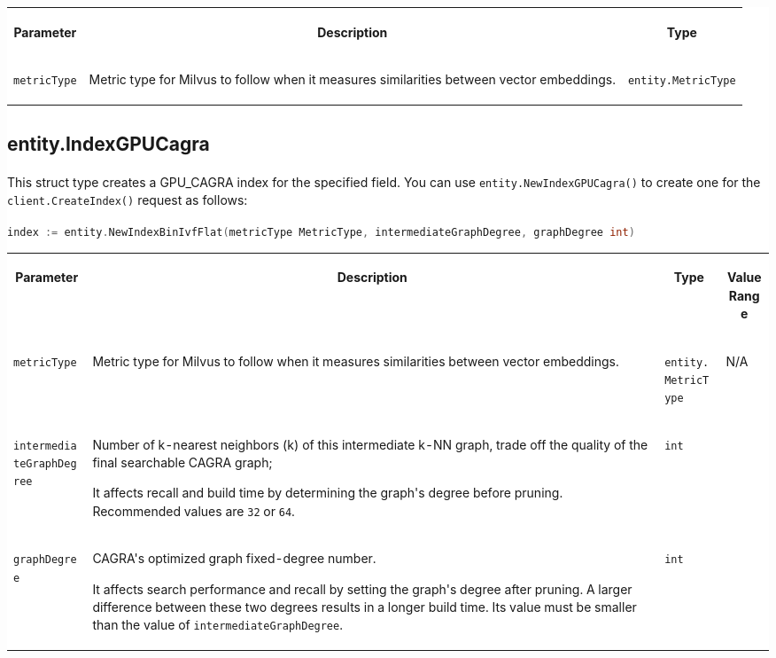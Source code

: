 <table>
   <tr>
     <th><p>Parameter</p></th>
     <th><p>Description</p></th>
     <th><p>Type</p></th>
   </tr>
   <tr>
     <td><p><code>metricType</code></p></td>
     <td><p>Metric type for Milvus to follow when it measures similarities between vector embeddings.</p></td>
     <td><p><code>entity.MetricType</code></p></td>
   </tr>
</table>

## entity.IndexGPUCagra

This struct type creates a GPU_CAGRA index for the specified field. You can use `entity.NewIndexGPUCagra()` to create one for the `client.CreateIndex()` request as follows:

```go
index := entity.NewIndexBinIvfFlat(metricType MetricType, intermediateGraphDegree, graphDegree int)
```

<table>
   <tr>
     <th><p>Parameter</p></th>
     <th><p>Description</p></th>
     <th><p>Type</p></th>
     <th><p>Value Range</p></th>
   </tr>
   <tr>
     <td><p><code>metricType</code></p></td>
     <td><p>Metric type for Milvus to follow when it measures similarities between vector embeddings.</p></td>
     <td><p><code>entity.MetricType</code></p></td>
     <td><p>N/A</p></td>
   </tr>
   <tr>
     <td><p><code>intermediateGraphDegree</code></p></td>
     <td><p>Number of k-nearest neighbors (k) of this intermediate k-NN graph, trade off the quality of the final searchable CAGRA graph;</p><p>It affects recall and build time by determining the graph's degree before pruning. Recommended values are <code>32</code> or <code>64</code>.</p></td>
     <td><p><code>int</code></p></td>
     <td></td>
   </tr>
   <tr>
     <td><p><code>graphDegree</code></p></td>
     <td><p>CAGRA's optimized graph fixed-degree number.</p><p>It affects search performance and recall by setting the graph's degree after pruning. A larger difference between these two degrees results in a longer build time. Its value must be smaller than the value of <code>intermediateGraphDegree</code>.</p></td>
     <td><p><code>int</code></p></td>
     <td></td>
   </tr>
</table>
